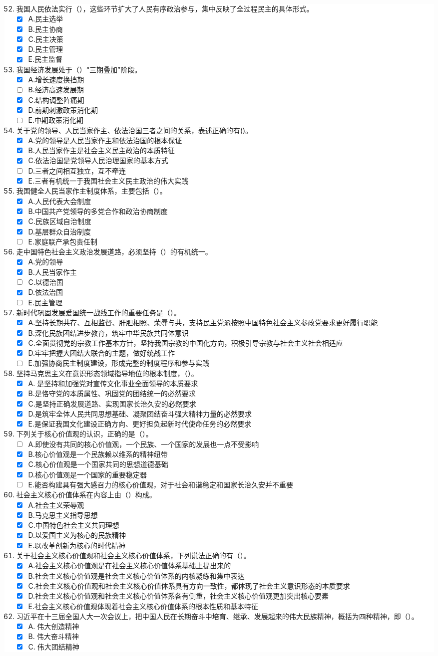 52. 我国人民依法实行（），这些环节扩大了人民有序政治参与，集中反映了全过程民主的具体形式。
    - [x] A.民主选举
    - [x] B.民主协商
    - [x] C.民主决策
    - [x] D.民主管理
    - [x] E.民主监督
53. 我国经济发展处于（）“三期叠加”阶段。
    - [x] A.增长速度换挡期
    - [ ] B.经济高速发展期
    - [x] C.结构调整阵痛期
    - [x] D.前期刺激政策消化期
    - [ ] E.中期政策消化期
54. 关于党的领导、人民当家作主、依法治国三者之间的关系，表述正确的有()。
    - [x] A.党的领导是人民当家作主和依法治国的根本保证
    - [x] B.人民当家作主是社会主义民主政治的本质特征
    - [x] C.依法治国是党领导人民治理国家的基本方式
    - [ ] D.三者之间相互独立，互不牵连
    - [x] E.三者有机统一于我国社会主义民主政治的伟大实践
55. 我国健全人民当家作主制度体系，主要包括（）。
    - [x] A.人民代表大会制度
    - [x] B.中国共产党领导的多党合作和政治协商制度
    - [x] C.民族区域自治制度
    - [x] D.基层群众自治制度
    - [ ] E.家庭联产承包责任制
56. 走中国特色社会主义政治发展道路，必须坚持（）的有机统一。
    - [x] A.党的领导
    - [x] B.人民当家作主
    - [ ] C.以德治国
    - [x] D.依法治国
    - [ ] E.民主管理
57. 新时代巩固发展爱国统一战线工作的重要任务是（）。
    - [x] A.坚持长期共存、互相监督、肝胆相照、荣辱与共，支持民主党派按照中国特色社会主义参政党要求更好履行职能
    - [x] B.深化民族团结进步教育，筑牢中华民族共同体意识
    - [x] C.全面贯彻党的宗教工作基本方针，坚持我国宗教的中国化方向，积极引导宗教与社会主义社会相适应
    - [x] D.牢牢把握大团结大联合的主题，做好统战工作
    - [ ] E.加强协商民主制度建设，形成完整的制度程序和参与实践
58. 坚持马克思主义在意识形态领域指导地位的根本制度，（）。
    - [x] A. 是坚持和加强党对宣传文化事业全面领导的本质要求
    - [x] B.是恪守党的本质属性、巩固党的团结统一的必然要求
    - [x] C.是坚持正确发展道路、实现国家长治久安的必然要求
    - [x] D.是筑牢全体人民共同思想基础、凝聚团结奋斗强大精神力量的必然要求
    - [x] E.是保证我国文化建设正确方向、更好担负起新时代使命任务的必然要求
59. 下列关于核心价值观的认识，正确的是（）。
    - [ ] A.即使没有共同的核心价值观，一个民族、一个国家的发展也一点不受影响
    - [x] B.核心价值观是一个民族赖以维系的精神纽带
    - [x] C.核心价值观是一个国家共同的思想道德基础
    - [x] D.核心价值观是一个国家的重要稳定器
    - [ ] E.能否构建具有强大感召力的核心价值观，对于社会和谐稳定和国家长治久安并不重要
60. 社会主义核心价值体系在内容上由（）构成。
    - [x] A.社会主义荣辱观
    - [x] B.马克思主义指导思想
    - [x] C.中国特色社会主义共同理想
    - [x] D.以爱国主义为核心的民族精神
    - [x] E.以改革创新为核心的时代精神
61. 关于社会主义核心价值观和社会主义核心价值体系，下列说法正确的有（）。
    - [x] A.社会主义核心价值观是在社会主义核心价值体系基础上提出来的
    - [x] B.社会主义核心价值观是社会主义核心价值体系的内核凝练和集中表达
    - [x] C.社会主义核心价值观和社会主义核心价值体系具有方向一致性，都体现了社会主义意识形态的本质要求
    - [x] D.社会主义核心价值观和社会主义核心价值体系各有侧重，社会主义核心价值观更加突出核心要素
    - [x] E.社会主义核心价值观体现着社会主义核心价值体系的根本性质和基本特征
62. 习近平在十三届全国人大一次会议上，把中国人民在长期奋斗中培育、继承、发展起来的伟大民族精神，概括为四种精神，即（）。
    - [x] A. 伟大创造精神
    - [x] B. 伟大奋斗精神
    - [x] C. 伟大团结精神